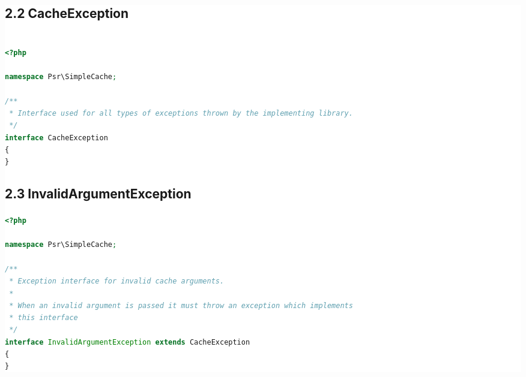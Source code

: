 ~~~php
~~~

## 2.2 CacheException

~~~php

<?php

namespace Psr\SimpleCache;

/**
 * Interface used for all types of exceptions thrown by the implementing library.
 */
interface CacheException
{
}
~~~

## 2.3 InvalidArgumentException

~~~php
<?php

namespace Psr\SimpleCache;

/**
 * Exception interface for invalid cache arguments.
 *
 * When an invalid argument is passed it must throw an exception which implements
 * this interface
 */
interface InvalidArgumentException extends CacheException
{
}
~~~
